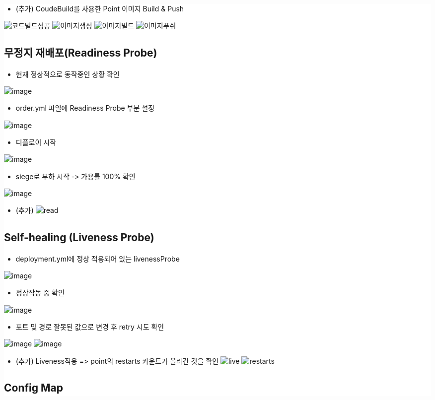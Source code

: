 - (추가) CoudeBuild를 사용한 Point 이미지 Build & Push

![코드빌드성공](https://user-images.githubusercontent.com/25606601/127103414-ace97567-a09b-4d13-8a5b-a22c6898b90b.PNG)
![이미지생성](https://user-images.githubusercontent.com/25606601/127103340-59f67595-7570-4612-8204-8e05cd90641e.PNG)
![이미지빌드](https://user-images.githubusercontent.com/25606601/127103220-538514e1-728f-4baf-8689-1135e3cf0802.PNG)
![이미지푸쉬](https://user-images.githubusercontent.com/25606601/127103258-f9d2728a-72d3-4072-9c14-777ee8aa9a94.PNG)


## 무정지 재배포(Readiness Probe)
- 현재 정상적으로 동작중인 상황 확인

![image](https://user-images.githubusercontent.com/22028798/125400383-c6add480-e3ec-11eb-8e0b-aeddf0a0c8fb.png)

- order.yml 파일에 Readiness Probe 부분 설정

![image](https://user-images.githubusercontent.com/22028798/125400485-e5ac6680-e3ec-11eb-92ca-96c3abe91876.png)

- 디플로이 시작

![image](https://user-images.githubusercontent.com/22028798/125400543-fc52bd80-e3ec-11eb-8dc6-1a8ac53ef31d.png)

- siege로 부하 시작 -> 가용률 100% 확인

![image](https://user-images.githubusercontent.com/22028798/125400628-18565f00-e3ed-11eb-9c9c-ea4c64c6717d.png)

- (추가)
![read](https://user-images.githubusercontent.com/25606601/127104038-59c8ba03-709b-433e-926e-6c164decadfe.png)


## Self-healing (Liveness Probe)
- deployment.yml에 정상 적용되어 있는 livenessProbe

![image](https://user-images.githubusercontent.com/22028798/125394269-69ae2080-e3e4-11eb-9611-3a79a072cdfc.png)

- 정상작동 중 확인

![image](https://user-images.githubusercontent.com/22028798/125394378-906c5700-e3e4-11eb-9728-ed329ef46efc.png)

- 포트 및 경로 잘못된 값으로 변경 후 retry 시도 확인

![image](https://user-images.githubusercontent.com/22028798/125394475-b1cd4300-e3e4-11eb-8c80-d953e29bed0c.png)
![image](https://user-images.githubusercontent.com/22028798/125394858-4c2d8680-e3e5-11eb-98d6-3a7e3409bb6e.png)

- (추가) Liveness적용 => point의 restarts 카운트가 올라간 것을 확인
![live](https://user-images.githubusercontent.com/25606601/127104097-f8b4e1f4-d356-447c-848d-721f75c7cb7d.png)
![restarts](https://user-images.githubusercontent.com/25606601/127103873-a2a13b18-0aa5-4bfc-a8fe-a8368b2b417c.png)

## Config Map

